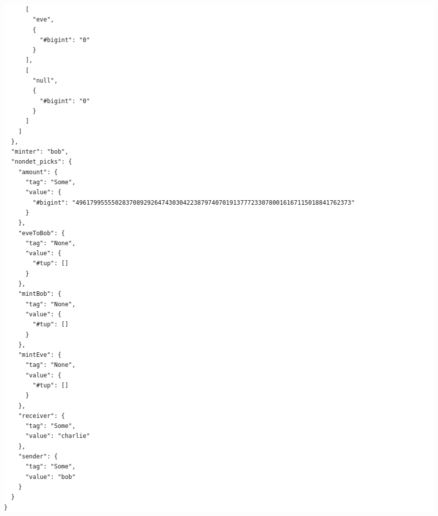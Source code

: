 ```
      [
        "eve",
        {
          "#bigint": "0"
        }
      ],
      [
        "null",
        {
          "#bigint": "0"
        }
      ]
    ]
  },
  "minter": "bob",
  "nondet_picks": {
    "amount": {
      "tag": "Some",
      "value": {
        "#bigint": "49617995555028370892926474303042238797407019137772330780016167115018841762373"
      }
    },
    "eveToBob": {
      "tag": "None",
      "value": {
        "#tup": []
      }
    },
    "mintBob": {
      "tag": "None",
      "value": {
        "#tup": []
      }
    },
    "mintEve": {
      "tag": "None",
      "value": {
        "#tup": []
      }
    },
    "receiver": {
      "tag": "Some",
      "value": "charlie"
    },
    "sender": {
      "tag": "Some",
      "value": "bob"
    }
  }
}
```
